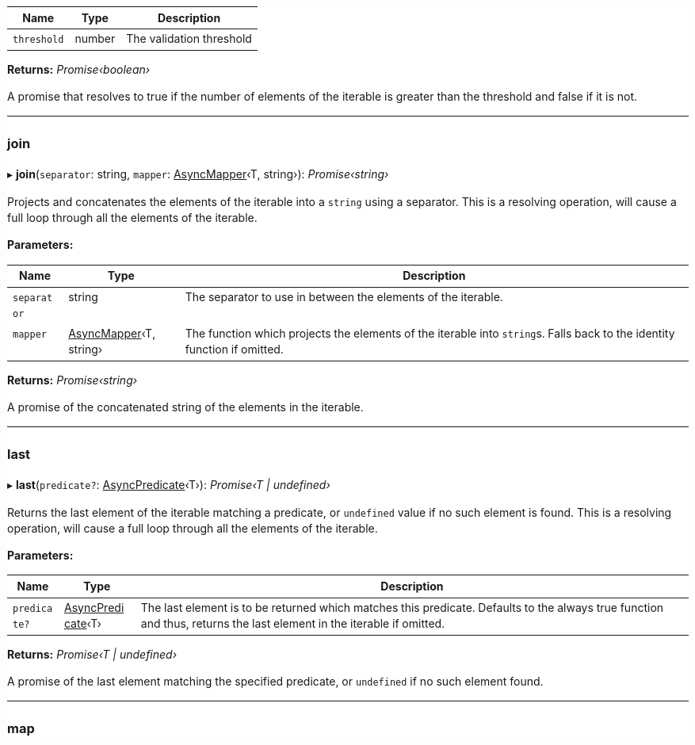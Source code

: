 Name | Type | Description |
------ | ------ | ------ |
`threshold` | number | The validation threshold |

**Returns:** *Promise‹boolean›*

A promise that resolves to true if the number of elements of the iterable is greater than the threshold and false if it is not.

___

###  join

▸ **join**(`separator`: string, `mapper`: [AsyncMapper](_types_types_.asyncmapper.md)‹T, string›): *Promise‹string›*

Projects and concatenates the elements of the iterable into a `string` using a separator. This is a resolving operation, will cause a full loop through all the elements of the iterable.

**Parameters:**

Name | Type | Description |
------ | ------ | ------ |
`separator` | string | The separator to use in between the elements of the iterable. |
`mapper` | [AsyncMapper](_types_types_.asyncmapper.md)‹T, string› | The function which projects the elements of the iterable into `string`s. Falls back to the identity function if omitted. |

**Returns:** *Promise‹string›*

A promise of the concatenated string of the elements in the iterable.

___

###  last

▸ **last**(`predicate?`: [AsyncPredicate](_types_types_.asyncpredicate.md)‹T›): *Promise‹T | undefined›*

Returns the last element of the iterable matching a predicate, or `undefined` value if no such element is found. This is a resolving operation, will cause a full loop through all the elements of the iterable.

**Parameters:**

Name | Type | Description |
------ | ------ | ------ |
`predicate?` | [AsyncPredicate](_types_types_.asyncpredicate.md)‹T› | The last element is to be returned which matches this predicate. Defaults to the always true function and thus, returns the last element in the iterable if omitted. |

**Returns:** *Promise‹T | undefined›*

A promise of the last element matching the specified predicate, or `undefined` if no such element found.

___

###  map
